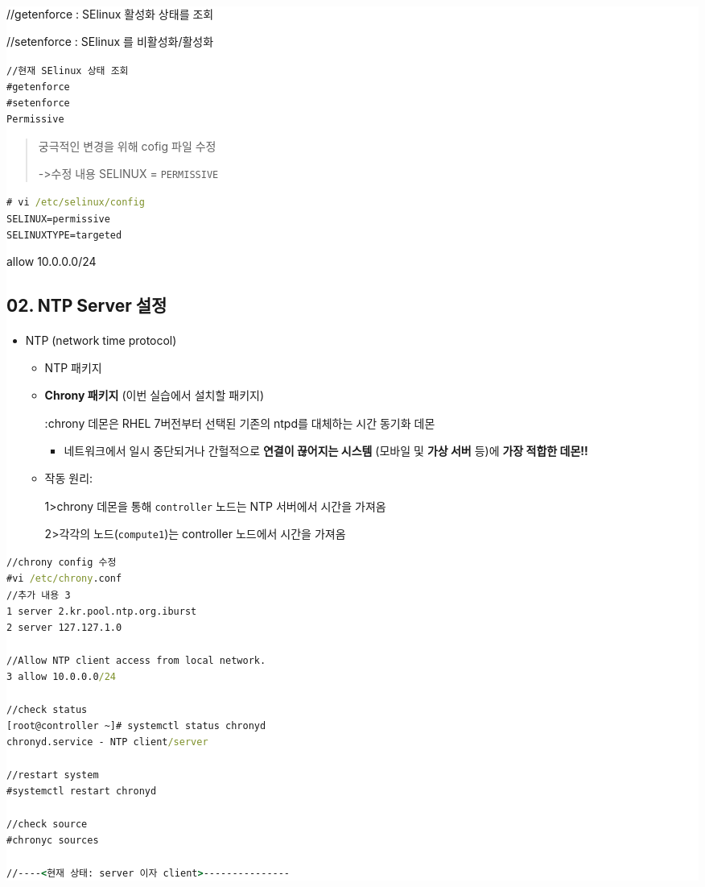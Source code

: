 //getenforce : SElinux 활성화 상태를 조회

//setenforce : SElinux 를 비활성화/활성화

```cmd
//현재 SElinux 상태 조회
#getenforce
#setenforce
Permissive
```



> 궁극적인 변경을 위해 cofig 파일 수정
>
> ->수정 내용 SELINUX = `PERMISSIVE` 

```cmd
# vi /etc/selinux/config
SELINUX=permissive
SELINUXTYPE=targeted
```



allow 10.0.0.0/24



## 02. NTP Server 설정 

- NTP (network time protocol)
  
  - NTP 패키지
  
  - **Chrony 패키지** (이번 실습에서 설치할 패키지)
  
    :chrony 데몬은 RHEL 7버전부터 선택된 기존의 ntpd를 대체하는 시간 동기화 데몬
  
    -  네트워크에서 일시 중단되거나 간헐적으로 **연결이 끊어지는 시스템** (모바일 및 **가상 서버** 등)에 **가장 적합한 데몬!!**
  
  - 작동 원리: 
  
    1>chrony 데몬을 통해 `controller` 노드는 NTP 서버에서 시간을 가져옴
  
    2>각각의 노드(`compute1`)는 controller 노드에서 시간을 가져옴

``` cmd
//chrony config 수정
#vi /etc/chrony.conf
//추가 내용 3
1 server 2.kr.pool.ntp.org.iburst
2 server 127.127.1.0

//Allow NTP client access from local network.
3 allow 10.0.0.0/24

//check status
[root@controller ~]# systemctl status chronyd
chronyd.service - NTP client/server

//restart system
#systemctl restart chronyd

//check source
#chronyc sources

//----<현재 상태: server 이자 client>---------------
```

